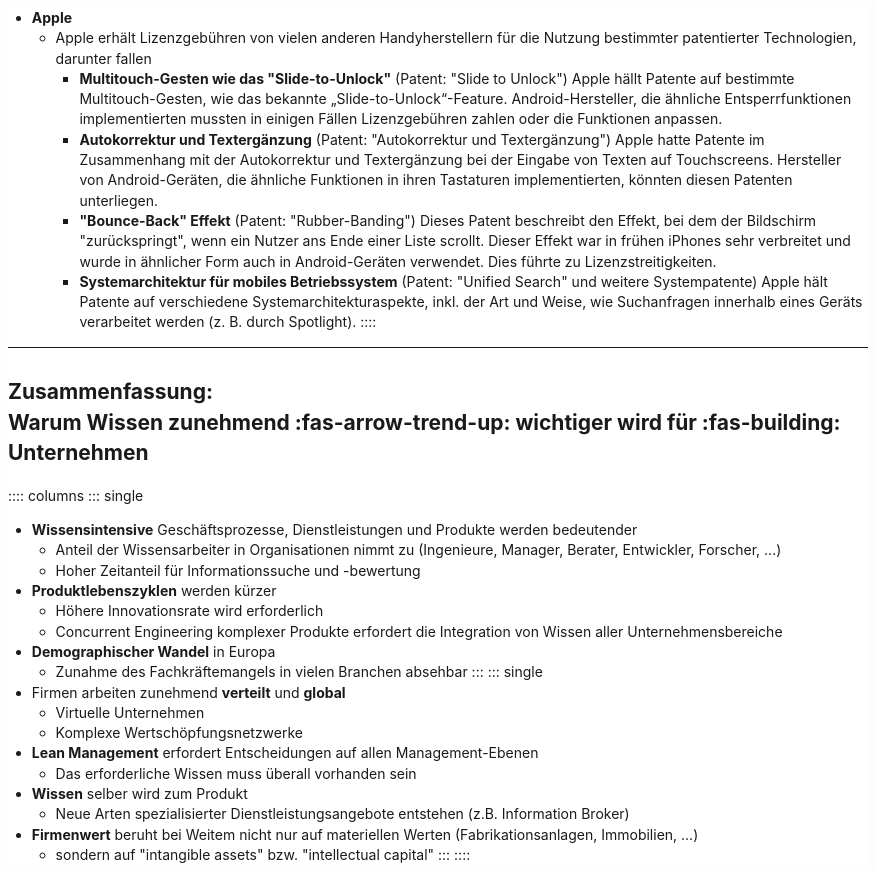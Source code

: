 - **Apple**
    - Apple erhält Lizenzgebühren von vielen anderen Handyherstellern für die Nutzung bestimmter patentierter Technologien, darunter fallen
      - **Multitouch-Gesten wie das "Slide-to-Unlock"** (Patent: "Slide to Unlock") 
        Apple hällt Patente auf bestimmte Multitouch-Gesten, wie das bekannte „Slide-to-Unlock“-Feature. Android-Hersteller, die ähnliche Entsperrfunktionen implementierten mussten in einigen Fällen Lizenzgebühren zahlen oder die Funktionen anpassen.
      - **Autokorrektur und Textergänzung** (Patent: "Autokorrektur und Textergänzung") 
        Apple hatte Patente im Zusammenhang mit der Autokorrektur und Textergänzung bei der Eingabe von Texten auf Touchscreens. Hersteller von Android-Geräten, die ähnliche Funktionen in ihren Tastaturen implementierten, könnten diesen Patenten unterliegen.
      - **"Bounce-Back" Effekt** (Patent: "Rubber-Banding") 
        Dieses Patent beschreibt den Effekt, bei dem der Bildschirm "zurückspringt", wenn ein Nutzer ans Ende einer Liste scrollt. Dieser Effekt war in frühen iPhones sehr verbreitet und wurde in ähnlicher Form auch in Android-Geräten verwendet. Dies führte zu Lizenzstreitigkeiten.
      - **Systemarchitektur für mobiles Betriebssystem** (Patent: "Unified Search" und weitere Systempatente) 
        Apple hält Patente auf verschiedene Systemarchitekturaspekte, inkl. der Art und Weise, wie Suchanfragen innerhalb eines Geräts verarbeitet werden (z. B. durch Spotlight). 
::::



---
## Zusammenfassung: <br/>Warum Wissen zunehmend :fas-arrow-trend-up: wichtiger wird für :fas-building: Unternehmen

:::: columns
::: single
- **Wissensintensive** Geschäftsprozesse, Dienstleistungen und Produkte werden bedeutender
    - Anteil der Wissensarbeiter in Organisationen nimmt zu 
        (Ingenieure, Manager, Berater, Entwickler, Forscher, ...)
    - Hoher Zeitanteil für Informationssuche und -bewertung
- **Produktlebenszyklen** werden kürzer
    - Höhere Innovationsrate wird erforderlich
    - Concurrent Engineering komplexer Produkte erfordert die Integration von Wissen aller Unternehmensbereiche
- **Demographischer Wandel** in Europa
    - Zunahme des Fachkräftemangels in vielen Branchen absehbar
:::
::: single
- Firmen arbeiten zunehmend **verteilt** und **global** 
    - Virtuelle Unternehmen
    - Komplexe Wertschöpfungsnetzwerke
- **Lean Management** erfordert Entscheidungen auf allen Management-Ebenen
    - Das erforderliche Wissen muss überall vorhanden sein
- **Wissen** selber wird zum Produkt
    - Neue Arten spezialisierter Dienstleistungsangebote entstehen (z.B. Information Broker)
- **Firmenwert** beruht bei Weitem nicht nur auf materiellen Werten (Fabrikationsanlagen, Immobilien, ...)
    - sondern auf "intangible assets" bzw. "intellectual capital"
:::
::::
